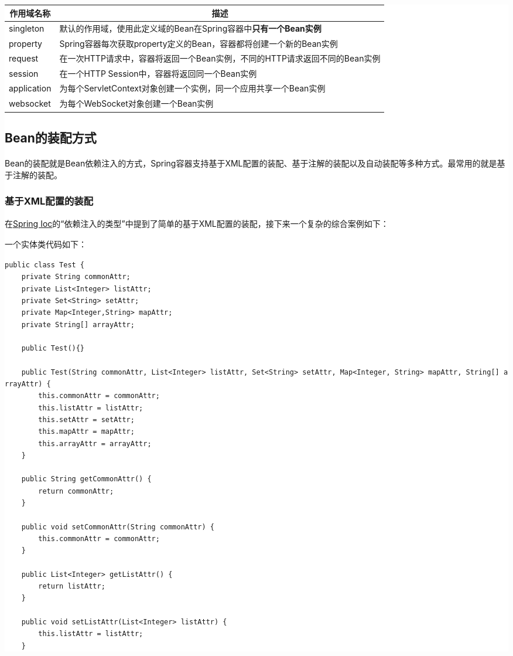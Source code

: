 |作用域名称|描述|
|---------|----|
|singleton|默认的作用域，使用此定义域的Bean在Spring容器中**只有一个Bean实例**|
|property|Spring容器每次获取property定义的Bean，容器都将创建一个新的Bean实例|
|request|在一次HTTP请求中，容器将返回一个Bean实例，不同的HTTP请求返回不同的Bean实例|
|session|在一个HTTP Session中，容器将返回同一个Bean实例|
|application|为每个ServletContext对象创建一个实例，同一个应用共享一个Bean实例|
|websocket|为每个WebSocket对象创建一个Bean实例|

## Bean的装配方式
Bean的装配就是Bean依赖注入的方式，Spring容器支持基于XML配置的装配、基于注解的装配以及自动装配等多种方式。最常用的就是基于注解的装配。

### 基于XML配置的装配
在[Spring Ioc](https://p1n93r.github.io/post/spring/spring-ioc/)的“依赖注入的类型”中提到了简单的基于XML配置的装配，接下来一个复杂的综合案例如下：

一个实体类代码如下：

	public class Test {
	    private String commonAttr;
	    private List<Integer> listAttr;
	    private Set<String> setAttr;
	    private Map<Integer,String> mapAttr;
	    private String[] arrayAttr;

		public Test(){}
	
	    public Test(String commonAttr, List<Integer> listAttr, Set<String> setAttr, Map<Integer, String> mapAttr, String[] arrayAttr) {
	        this.commonAttr = commonAttr;
	        this.listAttr = listAttr;
	        this.setAttr = setAttr;
	        this.mapAttr = mapAttr;
	        this.arrayAttr = arrayAttr;
	    }
	
	    public String getCommonAttr() {
	        return commonAttr;
	    }
	
	    public void setCommonAttr(String commonAttr) {
	        this.commonAttr = commonAttr;
	    }
	
	    public List<Integer> getListAttr() {
	        return listAttr;
	    }
	
	    public void setListAttr(List<Integer> listAttr) {
	        this.listAttr = listAttr;
	    }
	